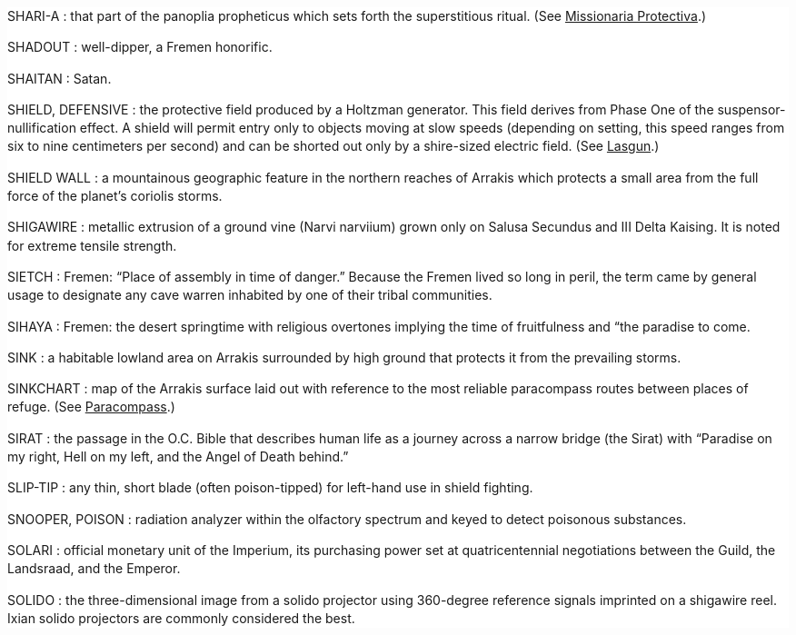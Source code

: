<a id="SHARI-A"></a>SHARI-A
: that part of the panoplia propheticus which sets forth the superstitious ritual. (See [Missionaria Protectiva](#MISSIONARIA_PROTECTIVA).)

<a id="SHADOUT"></a>SHADOUT
: well-dipper, a Fremen honorific.

<a id="SHAITAN"></a>SHAITAN
: Satan.

<a id="SHIELD,_DEFENSIVE"></a>SHIELD, DEFENSIVE
: the protective field produced by a Holtzman generator. This field derives from Phase One of the suspensor-nullification effect. A shield will permit entry only to objects moving at slow speeds (depending on setting, this speed ranges from six to nine centimeters per second) and can be shorted out only by a shire-sized electric field. (See [Lasgun](#LASGUN).)

<a id="SHIELD_WALL"></a>SHIELD WALL
: a mountainous geographic feature in the northern reaches of Arrakis which protects a small area from the full force of the planet’s coriolis storms.

<a id="SHIGAWIRE"></a>SHIGAWIRE
: metallic extrusion of a ground vine (Narvi narviium) grown only on Salusa Secundus and III Delta Kaising. It is noted for extreme tensile strength.

<a id="SIETCH"></a>SIETCH
: Fremen: “Place of assembly in time of danger.” Because the Fremen lived so long in peril, the term came by general usage to designate any cave warren inhabited by one of their tribal communities.

<a id="SIHAYA"></a>SIHAYA
: Fremen: the desert springtime with religious overtones implying the time of fruitfulness and “the paradise to come.

<a id="SINK"></a>SINK
: a habitable lowland area on Arrakis surrounded by high ground that protects it from the prevailing storms.

<a id="SINKCHART"></a>SINKCHART
: map of the Arrakis surface laid out with reference to the most reliable paracompass routes between places of refuge. (See [Paracompass](#PARACOMPASS).)

<a id="SIRAT"></a>SIRAT
: the passage in the O.C. Bible that describes human life as a journey across a narrow bridge (the Sirat) with “Paradise on my right, Hell on my left, and the Angel of Death behind.”

<a id="SLIP-TIP"></a>SLIP-TIP
: any thin, short blade (often poison-tipped) for left-hand use in shield fighting.

<a id="SNOOPER,_POISON"></a>SNOOPER, POISON
: radiation analyzer within the olfactory spectrum and keyed to detect poisonous substances.

<a id="SOLARI"></a>SOLARI
: official monetary unit of the Imperium, its purchasing power set at quatricentennial negotiations between the Guild, the Landsraad, and the Emperor.

<a id="SOLIDO"></a>SOLIDO
: the three-dimensional image from a solido projector using 360-degree reference signals imprinted on a shigawire reel. Ixian solido projectors are commonly considered the best.
